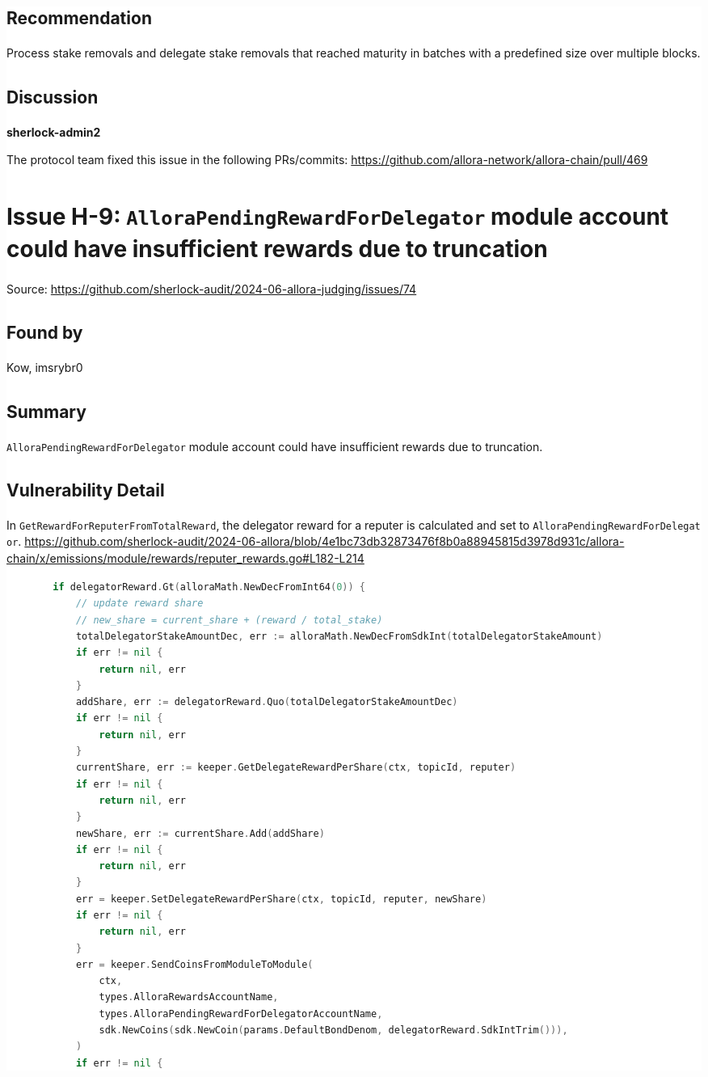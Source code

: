 ## Recommendation
Process stake removals and delegate stake removals that reached maturity in batches with a predefined size over multiple blocks.



## Discussion

**sherlock-admin2**

The protocol team fixed this issue in the following PRs/commits:
https://github.com/allora-network/allora-chain/pull/469


# Issue H-9: `AlloraPendingRewardForDelegator` module account could have insufficient rewards due to truncation 

Source: https://github.com/sherlock-audit/2024-06-allora-judging/issues/74 

## Found by 
Kow, imsrybr0
## Summary
`AlloraPendingRewardForDelegator` module account could have insufficient rewards due to truncation.

## Vulnerability Detail
In `GetRewardForReputerFromTotalReward`, the delegator reward for a reputer is calculated and set to `AlloraPendingRewardForDelegator`.
https://github.com/sherlock-audit/2024-06-allora/blob/4e1bc73db32873476f8b0a88945815d3978d931c/allora-chain/x/emissions/module/rewards/reputer_rewards.go#L182-L214
```go
		if delegatorReward.Gt(alloraMath.NewDecFromInt64(0)) {
			// update reward share
			// new_share = current_share + (reward / total_stake)
			totalDelegatorStakeAmountDec, err := alloraMath.NewDecFromSdkInt(totalDelegatorStakeAmount)
			if err != nil {
				return nil, err
			}
			addShare, err := delegatorReward.Quo(totalDelegatorStakeAmountDec)
			if err != nil {
				return nil, err
			}
			currentShare, err := keeper.GetDelegateRewardPerShare(ctx, topicId, reputer)
			if err != nil {
				return nil, err
			}
			newShare, err := currentShare.Add(addShare)
			if err != nil {
				return nil, err
			}
			err = keeper.SetDelegateRewardPerShare(ctx, topicId, reputer, newShare)
			if err != nil {
				return nil, err
			}
			err = keeper.SendCoinsFromModuleToModule(
				ctx,
				types.AlloraRewardsAccountName,
				types.AlloraPendingRewardForDelegatorAccountName,
				sdk.NewCoins(sdk.NewCoin(params.DefaultBondDenom, delegatorReward.SdkIntTrim())),
			)
			if err != nil {
```